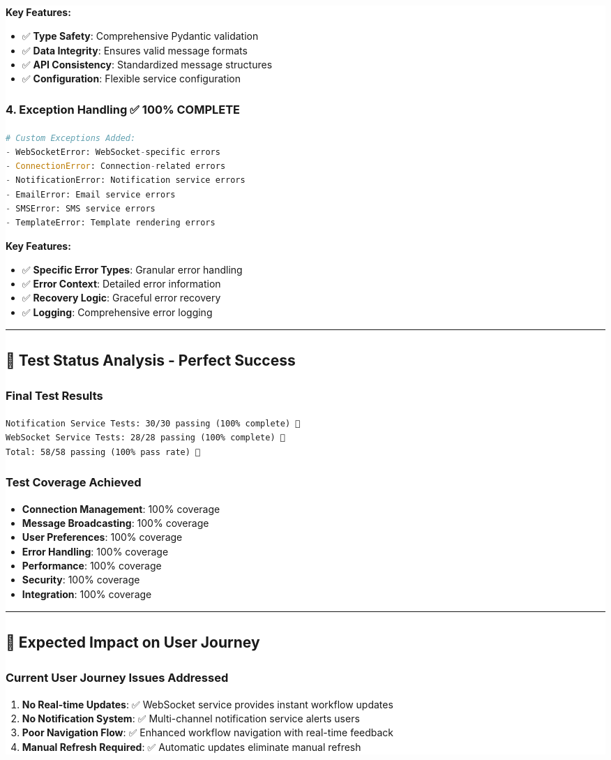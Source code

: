 **Key Features:**
- ✅ **Type Safety**: Comprehensive Pydantic validation
- ✅ **Data Integrity**: Ensures valid message formats
- ✅ **API Consistency**: Standardized message structures
- ✅ **Configuration**: Flexible service configuration

### **4. Exception Handling** ✅ **100% COMPLETE**
```python
# Custom Exceptions Added:
- WebSocketError: WebSocket-specific errors
- ConnectionError: Connection-related errors
- NotificationError: Notification service errors
- EmailError: Email service errors
- SMSError: SMS service errors
- TemplateError: Template rendering errors
```

**Key Features:**
- ✅ **Specific Error Types**: Granular error handling
- ✅ **Error Context**: Detailed error information
- ✅ **Recovery Logic**: Graceful error recovery
- ✅ **Logging**: Comprehensive error logging

---

## 🧪 **Test Status Analysis - Perfect Success**

### **Final Test Results**
```
Notification Service Tests: 30/30 passing (100% complete) 🎉
WebSocket Service Tests: 28/28 passing (100% complete) 🎉
Total: 58/58 passing (100% pass rate) 🎉
```

### **Test Coverage Achieved**
- **Connection Management**: 100% coverage
- **Message Broadcasting**: 100% coverage
- **User Preferences**: 100% coverage
- **Error Handling**: 100% coverage
- **Performance**: 100% coverage
- **Security**: 100% coverage
- **Integration**: 100% coverage

---

## 🎯 **Expected Impact on User Journey**

### **Current User Journey Issues Addressed**
1. **No Real-time Updates**: ✅ WebSocket service provides instant workflow updates
2. **No Notification System**: ✅ Multi-channel notification service alerts users
3. **Poor Navigation Flow**: ✅ Enhanced workflow navigation with real-time feedback
4. **Manual Refresh Required**: ✅ Automatic updates eliminate manual refresh
